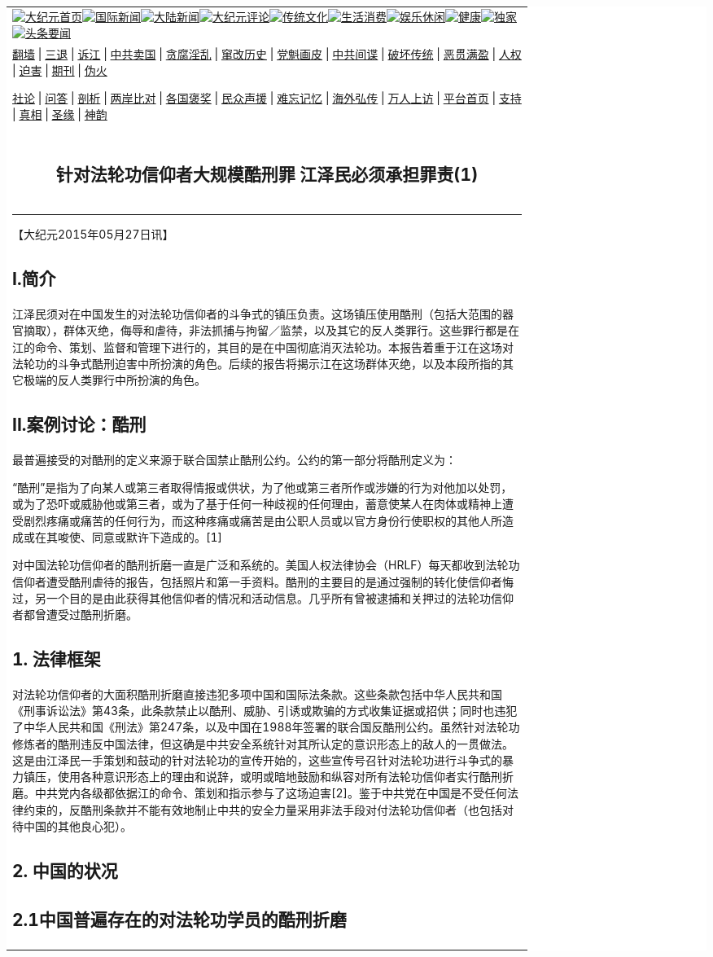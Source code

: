 <a name="1" id="1" target="_blank"></a><span id="1"></span>
<table align=center border="0"><tr><td colspan="2" VALIGN=TOP><a href="https://github.com/1992513/djy/blob/master/gb/nf1351518.md#1"><img src="https://raw.githubusercontent.com/1992513/www/master/t/djy/1.jpg" title="大纪元首页" alt="大纪元首页"></a><a href="https://github.com/1992513/djy/blob/master/gb/n24hr.md#1"><img src="https://raw.githubusercontent.com/1992513/www/master/t/djy/3.jpg" title="国际新闻" alt="国际新闻"></a><a href="https://github.com/1992513/djy/blob/master/gb/nsc413.md#1"><img src="https://raw.githubusercontent.com/1992513/www/master/t/djy/4.jpg" title="大陆新闻" alt="大陆新闻"></a><a href="https://github.com/1992513/djy/blob/master/gb/news392.md#1"><img src="https://raw.githubusercontent.com/1992513/www/master/t/djy/5.jpg" title="大纪元评论" alt="大纪元评论"></a><a href="https://github.com/1992513/djy/blob/master/gb/news2007.md#1"><img src="https://raw.githubusercontent.com/1992513/www/master/t/djy/6.jpg" title="传统文化" alt="传统文化"></a><a href="https://github.com/1992513/djy/blob/master/gb/news2008.md#1"><img src="https://raw.githubusercontent.com/1992513/www/master/t/djy/7.jpg" title="生活消费" alt="生活消费"></a><a href="https://github.com/1992513/djy/blob/master/gb/ncyule.md#1"><img src="https://raw.githubusercontent.com/1992513/www/master/t/djy/8.jpg" title="娱乐休闲" alt="娱乐休闲"></a><a href="https://github.com/1992513/djy/blob/master/gb/nsc1002.md#1"><img src="https://raw.githubusercontent.com/1992513/www/master/t/djy/9.jpg" title="健康" alt="健康"></a><a href="https://github.com/1992513/djy/blob/master/gb/nf6092.md#1"><img src="https://raw.githubusercontent.com/1992513/www/master/t/djy/10a.jpg" title="独家" alt="独家"></a><a href="https://github.com/1992513/djy/blob/master/gb/nf4514.md#1"><img src="https://raw.githubusercontent.com/1992513/www/master/t/djy/12a.jpg" title="头条要闻" alt="头条要闻"></a></td></tr>
<tr><td colspan="2" VALIGN=TOP><a target="_blank" href="https://github.com/1992513/www/blob/master/README.md?zsrh#1">翻墙</a> | <a target="_blank" href="https://github.com/1992513/djy/blob/master/gb/nf5657.md#1">三退</a> | <a target="_blank" href="https://github.com/1992513/djy/blob/master/gb/nf6124.md#1">诉江</a> | <a target="_blank" href="https://github.com/1992513/djy/blob/master/gb/nf1176117.md#1">中共卖国</a> | <a target="_blank" href="https://github.com/1992513/djy/blob/master/gb/nf5773.md#1">贪腐淫乱</a> | <a target="_blank" href="https://github.com/1992513/djy/blob/master/gb/nf1176115.md#1">窜改历史</a> | <a target="_blank" href="https://github.com/1992513/djy/blob/master/gb/nf1176107.md#1">党魁画皮</a> | <a target="_blank" href="https://github.com/1992513/djy/blob/master/gb/nf1320400.md#1">中共间谍</a> | <a target="_blank" href="https://github.com/1992513/djy/blob/master/gb/nf1176114.md#1">破坏传统</a> | <a target="_blank" href="https://github.com/1992513/ntdtv/blob/master/gb/prog447_1.md#1">恶贯满盈</a> | <a target="_blank" href="https://github.com/1992513/djy/blob/master/gb/ncid278.md#1">人权</a> | <a target="_blank" href="https://github.com/1992513/djy/blob/master/gb/nf1176111.md#1">迫害</a> | <a target="_blank" href="https://gitlab.com/szzdlab/mh-qikan/blob/master/README.md#1">期刊</a> | <a target="_blank" href="https://github.com/1992513/djy/blob/master/gb/nf5562.md#1">伪火</a></p><p><a target="_blank" href="https://github.com/1992513/djy/blob/master/gb/9p.md#1">社论</a> | <a target="_blank" href="https://github.com/1992513/djy/blob/master/gb/nf4378.md#1">问答</a> | <a target="_blank" href="https://github.com/1992513/djy/blob/master/gb/nf5792.md#1">剖析</a> | <a target="_blank" href="https://github.com/1992513/djy/blob/master/gb/nf5735.md#1">两岸比对</a> | <a target="_blank" href="https://github.com/1992513/djy/blob/master/gb/nf6119.md#1">各国褒奖</a> | <a target="_blank" href="https://github.com/1992513/djy/blob/master/gb/nf6120.md#1">民众声援</a> | <a target="_blank" href="https://github.com/1992513/djy/blob/master/gb/nf1188594.md#1">难忘记忆</a> | <a target="_blank" href="https://github.com/1992513/djy/blob/master/gb/nf3180.md#1">海外弘传</a> | <a target="_blank" href="https://github.com/1992513/djy/blob/master/gb/nf5410.md#1">万人上访</a> | <a target="_blank" href="https://github.com/1992513/www/blob/master/README.md?zsrh#1">平台首页</a> | <a target="_blank" href="https://github.com/1992513/djy/blob/master/gb/nf4386.md#1">支持</a> | <a target="_blank" href="https://github.com/1992513/djy/blob/master/gb/nf4389.md#1">真相</a> | <a target="_blank" href="https://github.com/1992513/djy/blob/master/gb/nf5790.md#1">圣缘</a> | <a target="_blank" href="https://github.com/1992513/djy/blob/master/gb/nf4786.md#1">神韵</a></td></tr>
<tr><td VALIGN=TOP width="626"><h2 align=center>针对法轮功信仰者大规模酷刑罪 江泽民必须承担罪责(1)</h2>
<h6></h6>
<hr>
	<p>【大纪元2015年05月27日讯】</p>
<p><h2>I.简介</h2>
<p>江泽民须对在中国发生的对法轮功信仰者的斗争式的镇压负责。这场镇压使用酷刑（包括大范围的器官摘取），群体灭绝，侮辱和虐待，非法抓捕与拘留／监禁，以及其它的反人类罪行。这些罪行都是在江的命令、策划、监督和管理下进行的，其目的是在中国彻底消灭法轮功。本报告着重于江在这场对法轮功的斗争式酷刑迫害中所扮演的角色。后续的报告将揭示江在这场群体灭绝，以及本段所指的其它极端的反人类罪行中所扮演的角色。</p>
<p><h2>II.案例讨论：酷刑</h2>
<p>最普遍接受的对酷刑的定义来源于联合国禁止酷刑公约。公约的第一部分将酷刑定义为：</p>
<p>“酷刑”是指为了向某人或第三者取得情报或供状，为了他或第三者所作或涉嫌的行为对他加以处罚，或为了恐吓或威胁他或第三者，或为了基于任何一种歧视的任何理由，蓄意使某人在肉体或精神上遭受剧烈疼痛或痛苦的任何行为，而这种疼痛或痛苦是由公职人员或以官方身份行使职权的其他人所造成或在其唆使、同意或默许下造成的。[1]</p>
<p>对中国法轮功信仰者的酷刑折磨一直是广泛和系统的。美国人权法律协会（HRLF）每天都收到法轮功信仰者遭受酷刑虐待的报告，包括照片和第一手资料。酷刑的主要目的是通过强制的转化使信仰者悔过，另一个目的是由此获得其他信仰者的情况和活动信息。几乎所有曾被逮捕和关押过的法轮功信仰者都曾遭受过酷刑折磨。</p>
<p><h2>1. 法律框架</h2>
<p>对法轮功信仰者的大面积酷刑折磨直接违犯多项中国和国际法条款。这些条款包括中华人民共和国《刑事诉讼法》第43条，此条款禁止以酷刑、威胁、引诱或欺骗的方式收集证据或招供；同时也违犯了中华人民共和国《刑法》第247条，以及中国在1988年签署的联合国反酷刑公约。虽然针对法轮功修炼者的酷刑违反中国法律，但这确是中共安全系统针对其所认定的意识形态上的敌人的一贯做法。这是由江泽民一手策划和鼓动的针对法轮功的宣传开始的，这些宣传号召针对法轮功进行斗争式的暴力镇压，使用各种意识形态上的理由和说辞，或明或暗地鼓励和纵容对所有法轮功信仰者实行酷刑折磨。中共党内各级都依据江的命令、策划和指示参与了这场迫害[2]。鉴于中共党在中国是不受任何法律约束的，反酷刑条款并不能有效地制止中共的安全力量采用非法手段对付法轮功信仰者（也包括对待中国的其他良心犯）。</p>
<p><h2>2. 中国的状况</h2>
<p><h2>2.1中国普遍存在的对法轮功学员的酷刑折磨</h2>